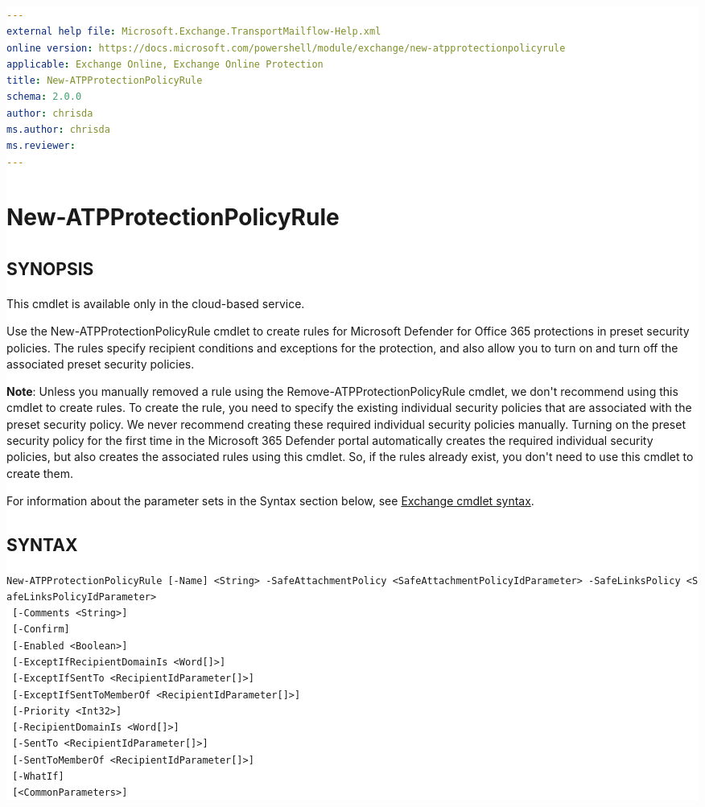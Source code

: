```yaml
---
external help file: Microsoft.Exchange.TransportMailflow-Help.xml
online version: https://docs.microsoft.com/powershell/module/exchange/new-atpprotectionpolicyrule
applicable: Exchange Online, Exchange Online Protection
title: New-ATPProtectionPolicyRule
schema: 2.0.0
author: chrisda
ms.author: chrisda
ms.reviewer:
---
```


# New-ATPProtectionPolicyRule

## SYNOPSIS
This cmdlet is available only in the cloud-based service.

Use the New-ATPProtectionPolicyRule cmdlet to create rules for Microsoft Defender for Office 365 protections in preset security policies. The rules specify recipient conditions and exceptions for the protection, and also allow you to turn on and turn off the associated preset security policies.

**Note**: Unless you manually removed a rule using the Remove-ATPProtectionPolicyRule cmdlet, we don't recommend using this cmdlet to create rules. To create the rule, you need to specify the existing individual security policies that are associated with the preset security policy. We never recommend creating these required individual security policies manually. Turning on the preset security policy for the first time in the Microsoft 365 Defender portal automatically creates the required individual security policies, but also creates the associated rules using this cmdlet. So, if the rules already exist, you don't need to use this cmdlet to create them.

For information about the parameter sets in the Syntax section below, see [Exchange cmdlet syntax](https://docs.microsoft.com/powershell/exchange/exchange-cmdlet-syntax).

## SYNTAX

```
New-ATPProtectionPolicyRule [-Name] <String> -SafeAttachmentPolicy <SafeAttachmentPolicyIdParameter> -SafeLinksPolicy <SafeLinksPolicyIdParameter>
 [-Comments <String>]
 [-Confirm]
 [-Enabled <Boolean>]
 [-ExceptIfRecipientDomainIs <Word[]>]
 [-ExceptIfSentTo <RecipientIdParameter[]>]
 [-ExceptIfSentToMemberOf <RecipientIdParameter[]>]
 [-Priority <Int32>]
 [-RecipientDomainIs <Word[]>]
 [-SentTo <RecipientIdParameter[]>]
 [-SentToMemberOf <RecipientIdParameter[]>]
 [-WhatIf]
 [<CommonParameters>]
```
